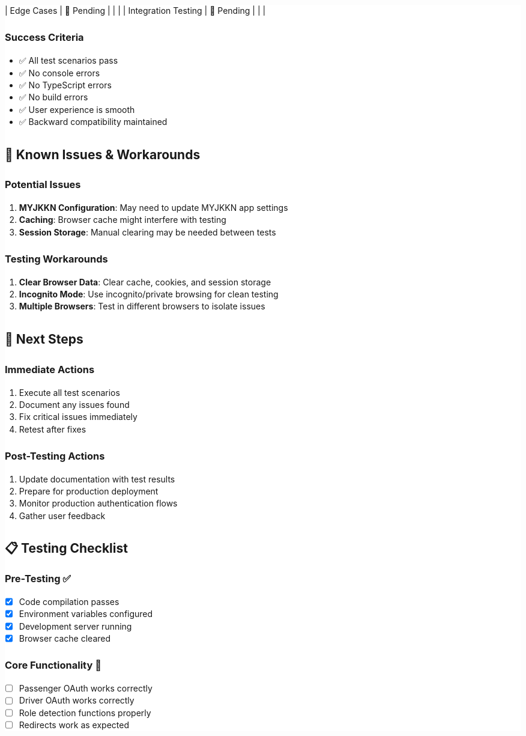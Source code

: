 | Edge Cases | 🔄 Pending | | |
| Integration Testing | 🔄 Pending | | |

### **Success Criteria**
- ✅ All test scenarios pass
- ✅ No console errors
- ✅ No TypeScript errors
- ✅ No build errors
- ✅ User experience is smooth
- ✅ Backward compatibility maintained

## 🚨 **Known Issues & Workarounds**

### **Potential Issues**
1. **MYJKKN Configuration**: May need to update MYJKKN app settings
2. **Caching**: Browser cache might interfere with testing
3. **Session Storage**: Manual clearing may be needed between tests

### **Testing Workarounds**
1. **Clear Browser Data**: Clear cache, cookies, and session storage
2. **Incognito Mode**: Use incognito/private browsing for clean testing
3. **Multiple Browsers**: Test in different browsers to isolate issues

## 🎯 **Next Steps**

### **Immediate Actions**
1. Execute all test scenarios
2. Document any issues found
3. Fix critical issues immediately
4. Retest after fixes

### **Post-Testing Actions**
1. Update documentation with test results
2. Prepare for production deployment
3. Monitor production authentication flows
4. Gather user feedback

## 📋 **Testing Checklist**

### **Pre-Testing** ✅
- [x] Code compilation passes
- [x] Environment variables configured
- [x] Development server running
- [x] Browser cache cleared

### **Core Functionality** 🔄
- [ ] Passenger OAuth works correctly
- [ ] Driver OAuth works correctly
- [ ] Role detection functions properly
- [ ] Redirects work as expected
